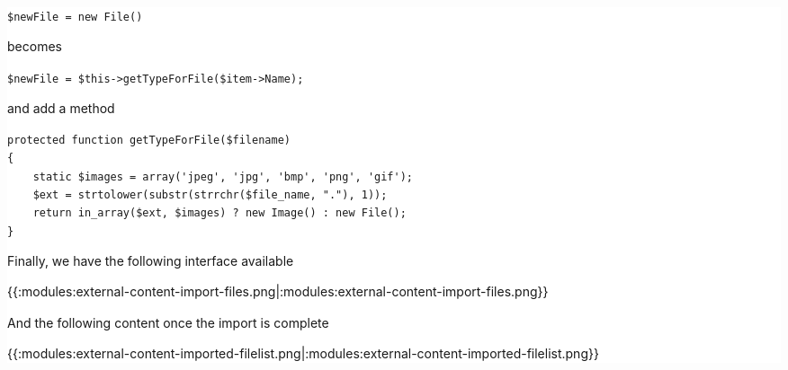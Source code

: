 	$newFile = new File()

becomes

	$newFile = $this->getTypeForFile($item->Name);

and add a method 

	protected function getTypeForFile($filename)
	{
		static $images = array('jpeg', 'jpg', 'bmp', 'png', 'gif');
		$ext = strtolower(substr(strrchr($file_name, "."), 1));
		return in_array($ext, $images) ? new Image() : new File();
	}

Finally, we have the following interface available

{{:modules:external-content-import-files.png|:modules:external-content-import-files.png}}

And the following content once the import is complete

{{:modules:external-content-imported-filelist.png|:modules:external-content-imported-filelist.png}}

